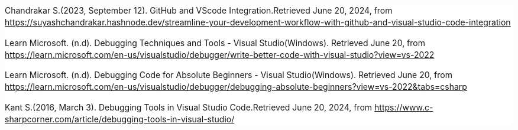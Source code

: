 Chandrakar S.(2023, September 12). GitHub and VScode Integration.Retrieved June 20, 2024, from https://suyashchandrakar.hashnode.dev/streamline-your-development-workflow-with-github-and-visual-studio-code-integration

Learn Microsoft. (n.d). Debugging Techniques and Tools - Visual Studio(Windows). Retrieved June 20, from https://learn.microsoft.com/en-us/visualstudio/debugger/write-better-code-with-visual-studio?view=vs-2022

Learn Microsoft. (n.d). Debugging Code for Absolute Beginners - Visual Studio(Windows). Retrieved June 20, from https://learn.microsoft.com/en-us/visualstudio/debugger/debugging-absolute-beginners?view=vs-2022&tabs=csharp

Kant S.(2016, March 3). Debugging Tools in Visual Studio Code.Retrieved June 20, 2024, from https://www.c-sharpcorner.com/article/debugging-tools-in-visual-studio/









